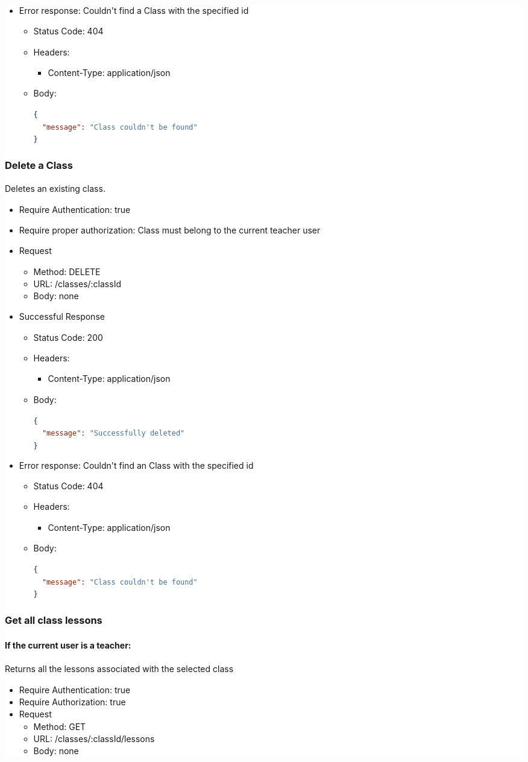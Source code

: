 * Error response: Couldn't find a Class with the specified id
  * Status Code: 404
  * Headers:
    * Content-Type: application/json
  * Body:

    ```json
    {
      "message": "Class couldn't be found"
    }
    ```

### Delete a Class

Deletes an existing class.

* Require Authentication: true
* Require proper authorization: Class must belong to the current teacher user
* Request
  * Method: DELETE
  * URL: /classes/:classId
  * Body: none

* Successful Response
  * Status Code: 200
  * Headers:
    * Content-Type: application/json
  * Body:

    ```json
    {
      "message": "Successfully deleted"
    }
    ```

* Error response: Couldn't find an Class with the specified id
  * Status Code: 404
  * Headers:
    * Content-Type: application/json
  * Body:

    ```json
    {
      "message": "Class couldn't be found"
    }
    ```

### Get all class lessons

#### If the current user is a teacher:

Returns all the lessons associated with the selected class

* Require Authentication: true
* Require Authorization: true
* Request
  * Method: GET
  * URL: /classes/:classId/lessons
  * Body: none
